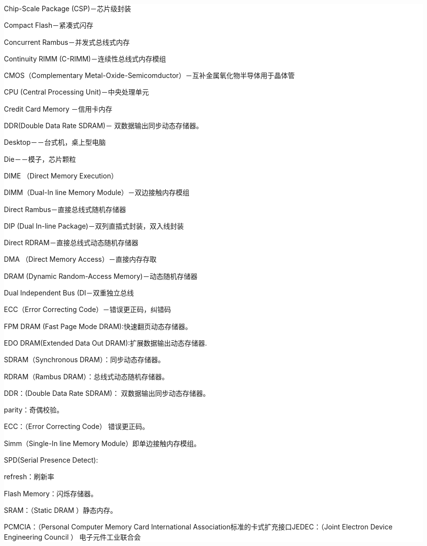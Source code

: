 Chip-Scale Package (CSP)－芯片级封装

Compact Flash－紧凑式闪存

Concurrent Rambus－并发式总线式内存

Continuity RIMM (C-RIMM)－连续性总线式内存模组

CMOS（Complementary Metal-Oxide-Semicomductor）－互补金属氧化物半导体用于晶体管

CPU (Central Processing Unit)－中央处理单元

Credit Card Memory －信用卡内存

DDR(Double Data Rate SDRAM)－ 双数据输出同步动态存储器。

Desktop－－台式机，桌上型电脑

Die－－模子，芯片颗粒

DIME （Direct Memory Execution）

DIMM（Dual-In line Memory Module）－双边接触内存模组

Direct Rambus－直接总线式随机存储器

DIP (Dual In-line Package)－双列直插式封装，双入线封装

Direct RDRAM－直接总线式动态随机存储器

DMA （Direct Memory Access）－直接内存存取

DRAM (Dynamic Random-Access Memory)－动态随机存储器

Dual Independent Bus (DI－双重独立总线

ECC（Error Correcting Code）－错误更正码，纠错码

FPM DRAM (Fast Page Mode DRAM):快速翻页动态存储器。

EDO DRAM(Extended Data Out DRAM):扩展数据输出动态存储器.

SDRAM（Synchronous DRAM）：同步动态存储器。

RDRAM（Rambus DRAM）：总线式动态随机存储器。

DDR：(Double Data Rate SDRAM)： 双数据输出同步动态存储器。

parity：奇偶校验。

ECC：（Error Correcting Code） 错误更正码。

Simm（Single-In line Memory Module）即单边接触内存模组。

SPD(Serial Presence Detect):

refresh：刷新率

Flash Memory：闪烁存储器。

SRAM：（Static DRAM ）静态内存。

PCMCIA：（Personal Computer Memory Card International Association标准的卡式扩充接口JEDEC：（Joint Electron Device Engineering Council ） 电子元件工业联合会
